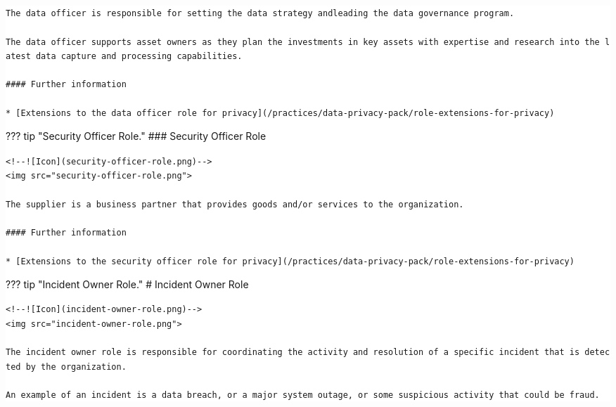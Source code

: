    The data officer is responsible for setting the data strategy andleading the data governance program.
    
    The data officer supports asset owners as they plan the investments in key assets with expertise and research into the latest data capture and processing capabilities.  
    
    #### Further information
    
    * [Extensions to the data officer role for privacy](/practices/data-privacy-pack/role-extensions-for-privacy)
    
??? tip "Security Officer Role."
    ### Security Officer Role
    
    <!--![Icon](security-officer-role.png)-->
    <img src="security-officer-role.png">
    
    The supplier is a business partner that provides goods and/or services to the organization.
    
    #### Further information
    
    * [Extensions to the security officer role for privacy](/practices/data-privacy-pack/role-extensions-for-privacy)
    

??? tip "Incident Owner Role."
    # Incident Owner Role
    
    <!--![Icon](incident-owner-role.png)-->
    <img src="incident-owner-role.png">
    
    The incident owner role is responsible for coordinating the activity and resolution of a specific incident that is detected by the organization.
    
    An example of an incident is a data breach, or a major system outage, or some suspicious activity that could be fraud.
    